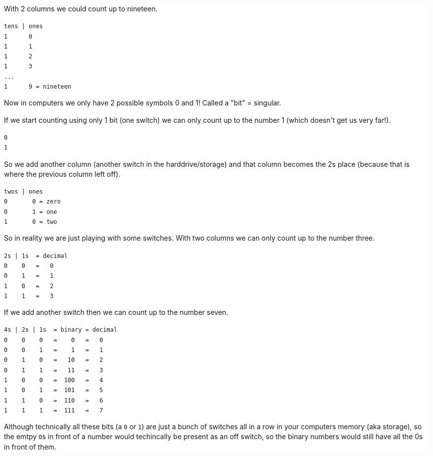 With 2 columns we could count up to nineteen.

```
tens | ones
1      0
1      1
1      2
1      3
...
1      9 = nineteen
```

Now in computers we only have 2 possible symbols 0 and 1! Called a "bit" = singular. 

If we start counting using only 1 bit (one switch) we can only count up to  the number 1 (which doesn't get us very far!).

```
0
1
```

So we add another column (another switch in the harddrive/storage) and that column becomes the 2s place (because that is where the previous column left off).

```
twos | ones
0       0 = zero
0       1 = one
1       0 = two
```

So in reality we are just playing with some switches. With two columns we can only count up to the number three.

```
2s | 1s  = decimal
0    0   =   0
0    1   =   1
1    0   =   2
1    1   =   3
```

If we add another switch then we can count up to the number seven.

```
4s | 2s | 1s  = binary = decimal
0    0    0   =    0   =   0
0    0    1   =    1   =   1
0    1    0   =   10   =   2
0    1    1   =   11   =   3
1    0    0   =  100   =   4
1    0    1   =  101   =   5
1    1    0   =  110   =   6
1    1    1   =  111   =   7
```

Although technically all these bits (a `0` or `1`) are just a bunch of switches all in a row in your computers memory (aka storage), so the emtpy `0`s in front of a number would techincally be present as an off switch, so the binary numbers would still have all the 0s in front of them.
